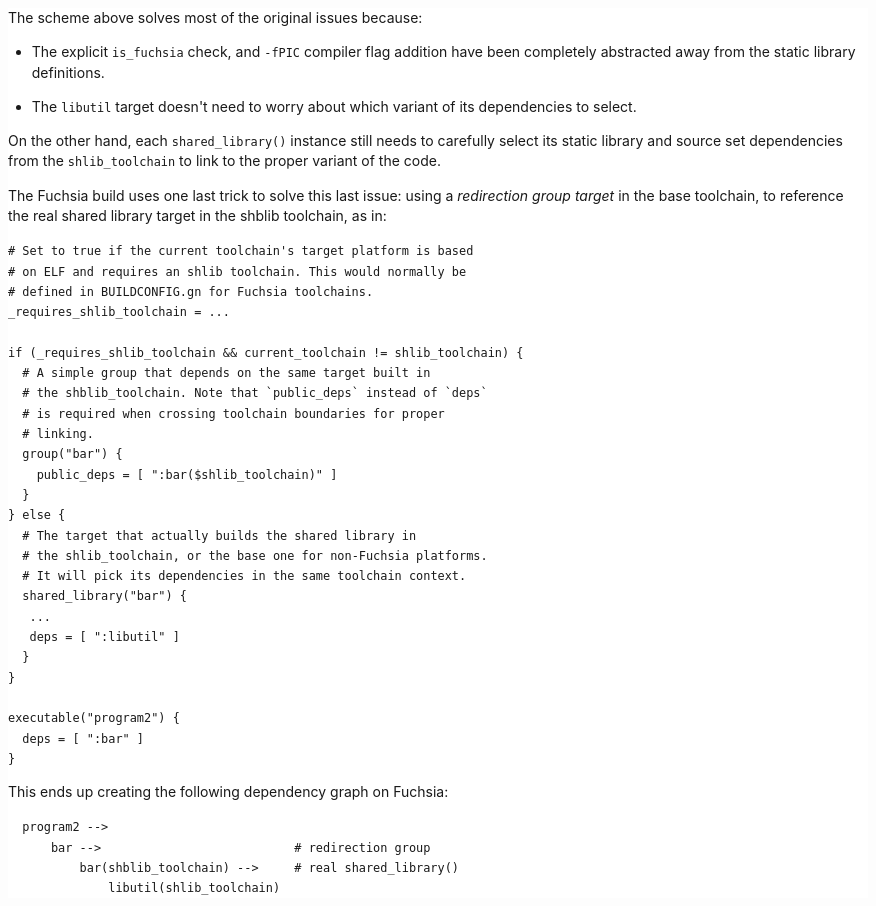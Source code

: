 The scheme above solves most of the original issues because:

- The explicit `is_fuchsia` check, and `-fPIC` compiler flag addition
  have been completely abstracted away from the static library
  definitions.

- The `libutil` target doesn't need to worry about which variant
  of its dependencies to select.

On the other hand, each `shared_library()` instance still needs
to carefully select its static library and source set dependencies
from the `shlib_toolchain` to link to the proper variant of the
code.

The Fuchsia build uses one last trick to solve this last issue:
using a _redirection group target_ in the base toolchain, to
reference the real shared library target in the shblib toolchain,
as in:

```gn
# Set to true if the current toolchain's target platform is based
# on ELF and requires an shlib toolchain. This would normally be
# defined in BUILDCONFIG.gn for Fuchsia toolchains.
_requires_shlib_toolchain = ...

if (_requires_shlib_toolchain && current_toolchain != shlib_toolchain) {
  # A simple group that depends on the same target built in
  # the shblib_toolchain. Note that `public_deps` instead of `deps`
  # is required when crossing toolchain boundaries for proper
  # linking.
  group("bar") {
    public_deps = [ ":bar($shlib_toolchain)" ]
  }
} else {
  # The target that actually builds the shared library in
  # the shlib_toolchain, or the base one for non-Fuchsia platforms.
  # It will pick its dependencies in the same toolchain context.
  shared_library("bar") {
   ...
   deps = [ ":libutil" ]
  }
}

executable("program2") {
  deps = [ ":bar" ]
}
```

This ends up creating the following dependency graph on Fuchsia:

```none
  program2 -->
      bar -->                           # redirection group
          bar(shblib_toolchain) -->     # real shared_library()
              libutil(shlib_toolchain)
```
